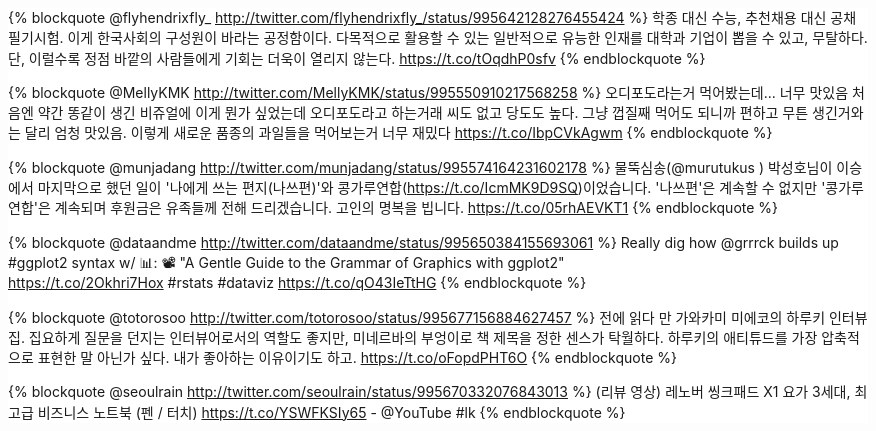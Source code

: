 {% blockquote @flyhendrixfly_ http://twitter.com/flyhendrixfly_/status/995642128276455424 %} 학종 대신 수능, 추천채용 대신 공채 필기시험. 이게 한국사회의 구성원이 바라는 공정함이다. 다목적으로 활용할 수 있는 일반적으로 유능한 인재를 대학과 기업이 뽑을 수 있고, 무탈하다. 단, 이럴수록 정점 바깥의 사람들에게 기회는 더욱이 열리지 않는다. https://t.co/tOqdhP0sfv {% endblockquote %}

{% blockquote @MellyKMK http://twitter.com/MellyKMK/status/995550910217568258 %} 오디포도라는거 먹어봤는데... 너무 맛있음 처음엔 약간 똥같이 생긴 비쥬얼에 이게 뭔가 싶었는데 오디포도라고 하는거래 씨도 없고 당도도 높다. 그냥 껍질째 먹어도 되니까 편하고 무튼 생긴거와는 달리 엄청 맛있음. 이렇게 새로운 품종의 과일들을 먹어보는거 너무 재밌다 https://t.co/IbpCVkAgwm {% endblockquote %}

{% blockquote @munjadang http://twitter.com/munjadang/status/995574164231602178 %} 물뚝심송(@murutukus ) 박성호님이 이승에서 마지막으로 했던 일이 '나에게 쓰는 편지(나쓰편)'와 콩가루연합(https://t.co/IcmMK9D9SQ)이었습니다. '나쓰편'은 계속할 수 없지만 '콩가루연합'은 계속되며 후원금은 유족들께 전해 드리겠습니다. 고인의 명복을 빕니다.
https://t.co/05rhAEVKT1 {% endblockquote %}

{% blockquote @dataandme http://twitter.com/dataandme/status/995650384155693061 %} Really dig how @grrrck builds up #ggplot2 syntax w/ 📊:
📽 "A Gentle Guide to the Grammar of Graphics with ggplot2"  
https://t.co/2Okhri7Hox #rstats #dataviz https://t.co/qO43IeTtHG {% endblockquote %}

{% blockquote @totorosoo http://twitter.com/totorosoo/status/995677156884627457 %} 전에 읽다 만 가와카미 미에코의 하루키 인터뷰집. 집요하게 질문을 던지는 인터뷰어로서의 역할도 좋지만, 미네르바의 부엉이로 책 제목을 정한 센스가 탁월하다. 하루키의 애티튜드를 가장 압축적으로 표현한 말 아닌가 싶다. 내가 좋아하는 이유이기도 하고. https://t.co/oFopdPHT6O {% endblockquote %}

{% blockquote @seoulrain http://twitter.com/seoulrain/status/995670332076843013 %} (리뷰 영상) 레노버 씽크패드 X1 요가 3세대, 최고급 비즈니스 노트북 (펜 / 터치) https://t.co/YSWFKSIy65 - @YouTube #lk {% endblockquote %}
